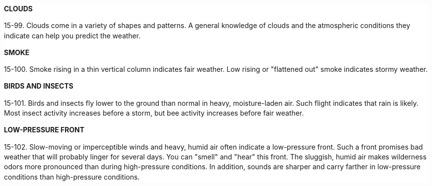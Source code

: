 **CLOUDS**

15-99\. Clouds come in a variety of shapes and patterns. A general knowledge of clouds and the atmospheric conditions they indicate can help you predict the weather.

**SMOKE**

15-100\. Smoke rising in a thin vertical column indicates fair weather. Low rising or "flattened out" smoke indicates stormy weather.

**BIRDS AND INSECTS**

15-101\. Birds and insects fly lower to the ground than normal in heavy, moisture-laden air. Such flight indicates that rain is likely. Most insect activity increases before a storm, but bee activity increases before fair weather.

**LOW-PRESSURE FRONT**

15-102\. Slow-moving or imperceptible winds and heavy, humid air often indicate a low-pressure front. Such a front promises bad weather that will probably linger for several days. You can "smell" and "hear" this front. The sluggish, humid air makes wilderness odors more pronounced than during high-pressure conditions. In addition, sounds are sharper and carry farther in low-pressure conditions than high-pressure conditions.

